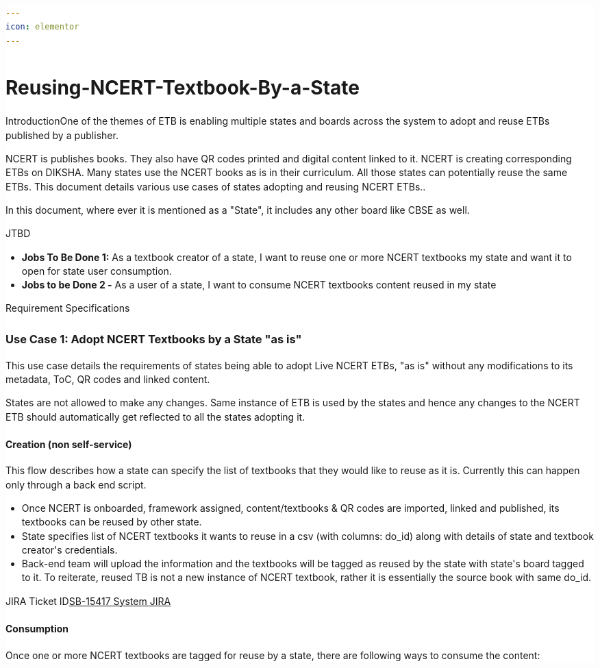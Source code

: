 ```yaml
---
icon: elementor
---
```


# Reusing-NCERT-Textbook-By-a-State

IntroductionOne of the themes of ETB is enabling multiple states and boards across the system to adopt and reuse ETBs published by a publisher.

NCERT is publishes books. They also have QR codes printed and digital content linked to it. NCERT is creating corresponding ETBs on DIKSHA. Many states use the NCERT books as is in their curriculum. All those states can potentially reuse the same ETBs. This document details various use cases of states adopting and reusing NCERT ETBs..&#x20;

In this document, where ever it is mentioned as a "State", it includes any other board like CBSE as well.

JTBD

* **Jobs To Be Done 1:** As a textbook creator of a state, I want to reuse one or more NCERT textbooks my state and want it to open for state user consumption.
* **Jobs to be Done 2 -** As a user of a state, I want to consume NCERT textbooks content reused in my state

Requirement Specifications

### Use Case 1: Adopt NCERT Textbooks by a State "as is"

This use case details the requirements of states being able to adopt Live NCERT ETBs, "as is" without any modifications to its metadata, ToC, QR codes and linked content.

States are not allowed to make any changes. Same instance of ETB is used by the states and hence any changes to the NCERT ETB should automatically get reflected to all the states adopting it.

#### Creation (non self-service)

This flow describes how a state can specify the list of textbooks that they would like to reuse as it is. Currently this can happen only through a back end script.

* Once NCERT is onboarded, framework assigned, content/textbooks & QR codes are imported, linked and published, its textbooks can be reused by other state.
* State specifies list of NCERT textbooks it wants to reuse in a csv (with columns: do\_id) along with details of state and textbook creator's credentials.
* Back-end team will upload the information and the textbooks will be tagged as reused by the state with state's board tagged to it. To reiterate, reused TB is not a new instance of NCERT textbook, rather it is essentially the source book with same do\_id.

JIRA Ticket ID[SB-15417 System JIRA](https://browse/SB-15417)

#### Consumption

Once one or more NCERT textbooks are tagged for reuse by a state, there are following ways to consume the content:
